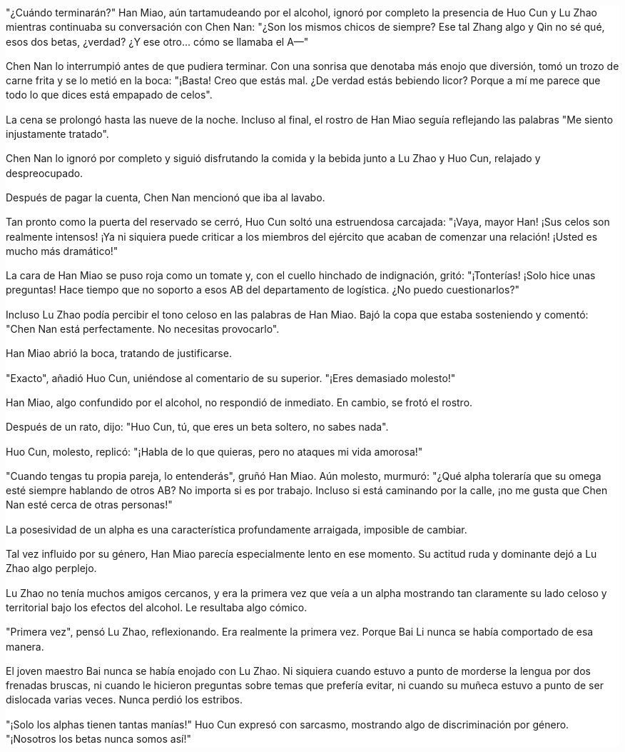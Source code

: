 "¿Cuándo terminarán?" Han Miao, aún tartamudeando por el alcohol, ignoró por completo la presencia de Huo Cun y Lu Zhao mientras continuaba su conversación con Chen Nan: "¿Son los mismos chicos de siempre? Ese tal Zhang algo y Qin no sé qué, esos dos betas, ¿verdad? ¿Y ese otro... cómo se llamaba el A—"

Chen Nan lo interrumpió antes de que pudiera terminar. Con una sonrisa que denotaba más enojo que diversión, tomó un trozo de carne frita y se lo metió en la boca: "¡Basta! Creo que estás mal. ¿De verdad estás bebiendo licor? Porque a mí me parece que todo lo que dices está empapado de celos".

La cena se prolongó hasta las nueve de la noche. Incluso al final, el rostro de Han Miao seguía reflejando las palabras "Me siento injustamente tratado".

Chen Nan lo ignoró por completo y siguió disfrutando la comida y la bebida junto a Lu Zhao y Huo Cun, relajado y despreocupado.

Después de pagar la cuenta, Chen Nan mencionó que iba al lavabo.

Tan pronto como la puerta del reservado se cerró, Huo Cun soltó una estruendosa carcajada: "¡Vaya, mayor Han! ¡Sus celos son realmente intensos! ¡Ya ni siquiera puede criticar a los miembros del ejército que acaban de comenzar una relación! ¡Usted es mucho más dramático!"

La cara de Han Miao se puso roja como un tomate y, con el cuello hinchado de indignación, gritó: "¡Tonterías! ¡Solo hice unas preguntas! Hace tiempo que no soporto a esos AB del departamento de logística. ¿No puedo cuestionarlos?"

Incluso Lu Zhao podía percibir el tono celoso en las palabras de Han Miao. Bajó la copa que estaba sosteniendo y comentó: "Chen Nan está perfectamente. No necesitas provocarlo".

Han Miao abrió la boca, tratando de justificarse.

"Exacto", añadió Huo Cun, uniéndose al comentario de su superior. "¡Eres demasiado molesto!"

Han Miao, algo confundido por el alcohol, no respondió de inmediato. En cambio, se frotó el rostro.

Después de un rato, dijo: "Huo Cun, tú, que eres un beta soltero, no sabes nada".

Huo Cun, molesto, replicó: "¡Habla de lo que quieras, pero no ataques mi vida amorosa!"

"Cuando tengas tu propia pareja, lo entenderás", gruñó Han Miao. Aún molesto, murmuró: "¿Qué alpha toleraría que su omega esté siempre hablando de otros AB? No importa si es por trabajo. Incluso si está caminando por la calle, ¡no me gusta que Chen Nan esté cerca de otras personas!"

La posesividad de un alpha es una característica profundamente arraigada, imposible de cambiar.

Tal vez influido por su género, Han Miao parecía especialmente lento en ese momento. Su actitud ruda y dominante dejó a Lu Zhao algo perplejo.

Lu Zhao no tenía muchos amigos cercanos, y era la primera vez que veía a un alpha mostrando tan claramente su lado celoso y territorial bajo los efectos del alcohol. Le resultaba algo cómico.

"Primera vez", pensó Lu Zhao, reflexionando. Era realmente la primera vez. Porque Bai Li nunca se había comportado de esa manera.

El joven maestro Bai nunca se había enojado con Lu Zhao. Ni siquiera cuando estuvo a punto de morderse la lengua por dos frenadas bruscas, ni cuando le hicieron preguntas sobre temas que prefería evitar, ni cuando su muñeca estuvo a punto de ser dislocada varias veces. Nunca perdió los estribos.

"¡Solo los alphas tienen tantas manías!" Huo Cun expresó con sarcasmo, mostrando algo de discriminación por género. "¡Nosotros los betas nunca somos así!"
